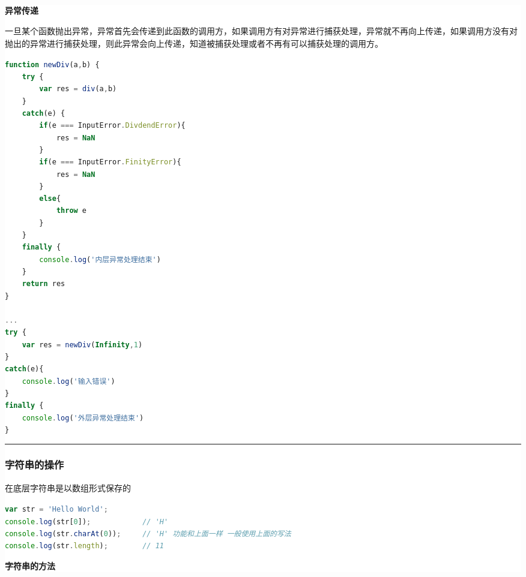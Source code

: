 **异常传递**

一旦某个函数抛出异常，异常首先会传递到此函数的调用方，如果调用方有对异常进行捕获处理，异常就不再向上传递，如果调用方没有对抛出的异常进行捕获处理，则此异常会向上传递，知道被捕获处理或者不再有可以捕获处理的调用方。

```javascript
function newDiv(a,b) {
    try {
        var res = div(a,b)
    }
    catch(e) {
        if(e === InputError.DivdendError){
            res = NaN
        }
        if(e === InputError.FinityError){
            res = NaN
        }
        else{
            throw e
        }
    }
    finally {
        console.log('内层异常处理结束')
    }
    return res   
}

...
try {
	var res = newDiv(Infinity,1)
}
catch(e){
	console.log('输入错误')
}
finally {
	console.log('外层异常处理结束')
}
```



---

### 字符串的操作

在底层字符串是以数组形式保存的

```javascript
var str = 'Hello World';
console.log(str[0]);            // 'H' 
console.log(str.charAt(0));     // 'H' 功能和上面一样 一般使用上面的写法
console.log(str.length);        // 11
```

**字符串的方法**

